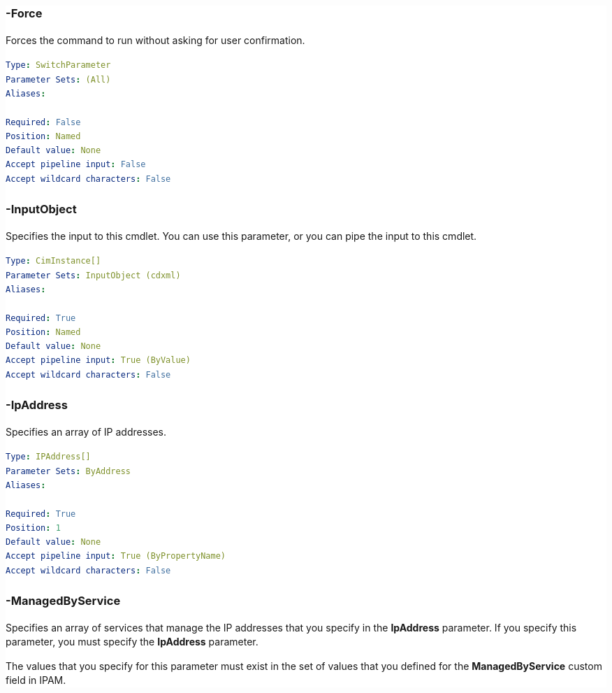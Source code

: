 ### -Force
Forces the command to run without asking for user confirmation.

```yaml
Type: SwitchParameter
Parameter Sets: (All)
Aliases: 

Required: False
Position: Named
Default value: None
Accept pipeline input: False
Accept wildcard characters: False
```

### -InputObject
Specifies the input to this cmdlet.
You can use this parameter, or you can pipe the input to this cmdlet.

```yaml
Type: CimInstance[]
Parameter Sets: InputObject (cdxml)
Aliases: 

Required: True
Position: Named
Default value: None
Accept pipeline input: True (ByValue)
Accept wildcard characters: False
```

### -IpAddress
Specifies an array of IP addresses.

```yaml
Type: IPAddress[]
Parameter Sets: ByAddress
Aliases: 

Required: True
Position: 1
Default value: None
Accept pipeline input: True (ByPropertyName)
Accept wildcard characters: False
```

### -ManagedByService
Specifies an array of services that manage the IP addresses that you specify in the **IpAddress** parameter.
If you specify this parameter, you must specify the **IpAddress** parameter.

The values that you specify for this parameter must exist in the set of values that you defined for the **ManagedByService** custom field in IPAM.
